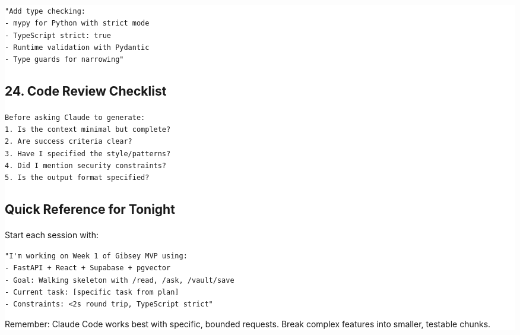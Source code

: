 ```text
"Add type checking:
- mypy for Python with strict mode
- TypeScript strict: true
- Runtime validation with Pydantic
- Type guards for narrowing"
```

## 24. Code Review Checklist

```text
Before asking Claude to generate:
1. Is the context minimal but complete?
2. Are success criteria clear?
3. Have I specified the style/patterns?
4. Did I mention security constraints?
5. Is the output format specified?
```

## Quick Reference for Tonight

Start each session with:
```text
"I'm working on Week 1 of Gibsey MVP using:
- FastAPI + React + Supabase + pgvector
- Goal: Walking skeleton with /read, /ask, /vault/save
- Current task: [specific task from plan]
- Constraints: <2s round trip, TypeScript strict"
```

Remember: Claude Code works best with specific, bounded requests. Break complex features into smaller, testable chunks.